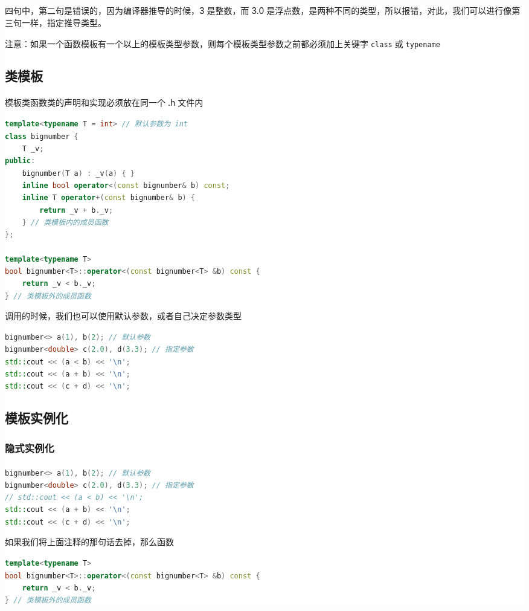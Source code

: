 四句中，第二句是错误的，因为编译器推导的时候，3 是整数，而 3.0 是浮点数，是两种不同的类型，所以报错，对此，我们可以进行像第三句一样，指定推导类型。

注意：如果一个函数模板有一个以上的模板类型参数，则每个模板类型参数之前都必须加上关键字 `class` 或 `typename`

## 类模板

模板类函数类的声明和实现必须放在同一个 .h 文件内

```cpp
template<typename T = int> // 默认参数为 int
class bignumber {
    T _v;
public:
    bignumber(T a) : _v(a) { }
    inline bool operator<(const bignumber& b) const;
    inline T operator+(const bignumber& b) {
        return _v + b._v;
    } // 类模板内的成员函数
};

template<typename T>
bool bignumber<T>::operator<(const bignumber<T> &b) const {
    return _v < b._v;
} // 类模板外的成员函数
```

调用的时候，我们也可以使用默认参数，或者自己决定参数类型

```cpp
bignumber<> a(1), b(2); // 默认参数
bignumber<double> c(2.0), d(3.3); // 指定参数
std::cout << (a < b) << '\n';
std::cout << (a + b) << '\n';
std::cout << (c + d) << '\n';
```

## 模板实例化

### 隐式实例化

```cpp
bignumber<> a(1), b(2); // 默认参数
bignumber<double> c(2.0), d(3.3); // 指定参数
// std::cout << (a < b) << '\n';
std::cout << (a + b) << '\n';
std::cout << (c + d) << '\n';
```

如果我们将上面注释的那句话去掉，那么函数

```cpp
template<typename T>
bool bignumber<T>::operator<(const bignumber<T> &b) const {
    return _v < b._v;
} // 类模板外的成员函数
```
